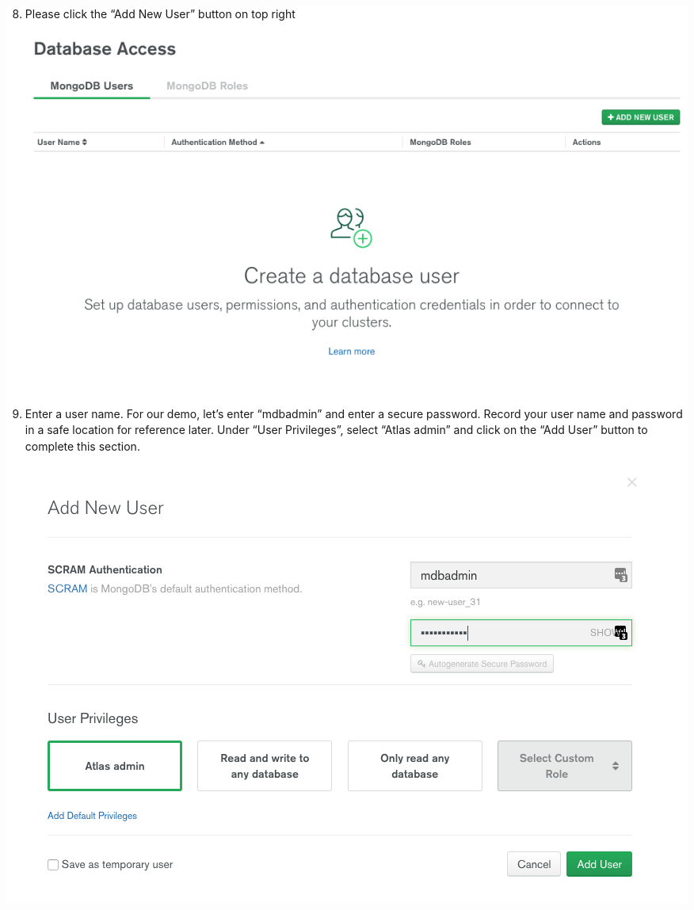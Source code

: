 8.  Please click the “Add New User” button on top right

    ![image](images/image24.png)

9.  Enter a user name. For our demo, let’s enter “mdbadmin” and enter a secure password.  Record your user name and password in a safe location for reference later. Under “User Privileges”, select “Atlas admin” and click on the “Add User” button to complete this section.

    ![image](images/image9.png)
